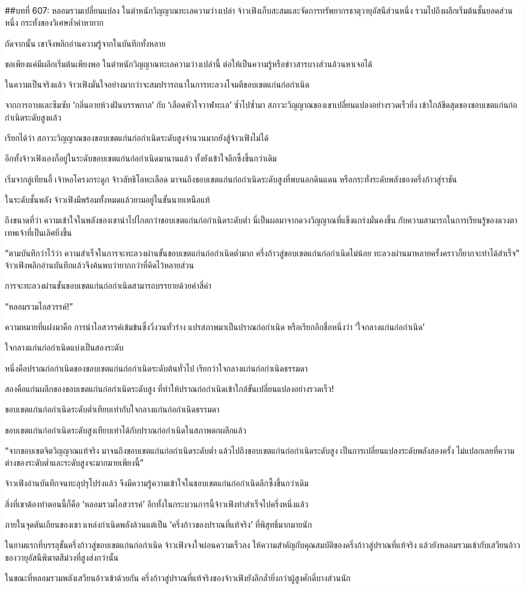##บทที่ 607: หลอมรวมเปลี่ยนแปลง
ในตำหนักวิญญาณทะเลความว่างเปล่า จ้าวเฟิงเก็บสะสมและจัดการทรัพยากรธาตุวายุอัสนีส่วนหนึ่ง รวมไปถึงผลึกเริ่มต้นชั้นยอดส่วนหนึ่ง กระทั่งของวิเศษล้ำค่าหายาก

ถัดจากนั้น เขาจึงพลิกอ่านความรู้จากในบันทึกทั้งหลาย

ขอเพียงแค่มีผลึกเริ่มต้นเพียงพอ ในตำหนักวิญญาณทะเลความว่างเปล่านี้ ต่อให้เป็นความรู้หรือข่าวสารบางส่วนล้วนหาเจอได้

ในความเป็นจริงแล้ว จ้าวเฟิงมั่นใจอย่างมากว่าจะสมปรารถนาในการทะลวงโจมตีขอบเขตแก่นก่อกำเนิด

จากการอาบและซึมซับ ‘กลิ่นอายห้วงฝันบรรพกาล’ กับ ‘เลือดหัวใจวาฬทะเล’ ซ้ำไปซ้ำมา สภาวะวิญญาณของเขาเปลี่ยนแปลงอย่างรวดเร็วยิ่ง เข้าใกล้ขีดสุดของขอบเขตแก่นก่อกำเนิดระดับสูงแล้ว

เรียกได้ว่า สภาวะวิญญาณของขอบเขตแก่นก่อกำเนิดระดับสูงจำนวนมากยังสู้จ้าวเฟิงไม่ได้

อีกทั้งจ้าวเฟิงเองก็อยู่ในระดับขอบเขตแก่นก่อกำเนิดมานานแล้ว ทั้งยังเข้าใจลึกซึ้งขึ้นกว่าเดิม

เริ่มจากลู่เทียนอี้ เจ้าหอโครงกระดูก จ้าวลัทธิโลหะเลือด มาจนถึงขอบเขตแก่นก่อกำเนิดระดับสูงที่พบนอกดินแดน หรือกระทั่งระดับพลังของครึ่งก้าวสู่ราชัน

ในระดับชั้นพลัง จ้าวเฟิงมีพร้อมทั้งหมดแล้วยามอยู่ในขั้นนายเหนือแท้

ถึงขนาดที่ว่า ความเข้าใจในพลังของเขานำไปไกลกว่าขอบเขตแก่นก่อกำเนิดระดับต่ำ นี่เป็นผลมาจากดวงวิญญาณที่แข็งแกร่งมั่นคงขึ้น กับความสามารถในการเรียนรู้ของดวงตาเทพเจ้าที่เป็นเลิศยิ่งขึ้น

“ตามบันทึกว่าไว้ว่า ความสำเร็จในการจะทะลวงผ่านขั้นขอบเขตแก่นก่อกำเนิดต่ำมาก ครึ่งก้าวสู่ขอบเขตแก่นก่อกำเนิดไม่น้อย ทะลวงผ่านมาหลายครั้งคราวก็ยากจะทำได้สำเร็จ” จ้าวเฟิงพลิกอ่านบันทึกแล้วจึงค้นพบว่ายากกว่าที่คิดไว้หลายส่วน

การจะทะลวงผ่านขั้นขอบเขตแก่นก่อกำเนิดสามารถบรรยายด้วยคำสี่คำ

“หลอมรวมไอสวรรค์!”

ความหมายที่แฝงมาคือ การนำไอสวรรค์เข้มข้นซึ่งวิ่งวนทั่วร่าง แปรสภาพมาเป็นปราณก่อกำเนิด หรือเรียกอีกชื่อหนึ่งว่า ‘ใจกลางแก่นก่อกำเนิด’

ใจกลางแก่นก่อกำเนิดแบ่งเป็นสองระดับ

หนึ่งคือปราณก่อกำเนิดของขอบเขตแก่นก่อกำเนิดระดับต้นทั่วไป เรียกว่าใจกลางแก่นก่อกำเนิดธรรมดา

สองคือแก่นผลึกของขอบเขตแก่นก่อกำเนิดระดับสูง ที่ทำให้ปราณก่อกำเนิดเข้าใกล้ขั้นเปลี่ยนแปลงอย่างรวดเร็ว!

ขอบเขตแก่นก่อกำเนิดระดับต่ำเทียบเท่ากับใจกลางแก่นก่อกำเนิดธรรมดา

ขอบเขตแก่นก่อกำเนิดระดับสูงเทียบเท่าได้กับปราณก่อกำเนิดในสภาพตกผลึกแล้ว

“จากขอบเขตจิตวิญญาณแท้จริง มาจนถึงขอบเขตแก่นก่อกำเนิดระดับต่ำ แล้วไปถึงขอบเขตแก่นก่อกำเนิดระดับสูง เป็นการเปลี่ยนแปลงระดับพลังสองครั้ง ไม่แปลกเลยที่ความต่างของระดับต่ำและระดับสูงจะมากมายเพียงนี้”

จ้าวเฟิงอ่านบันทึกจนทะลุปรุโปร่งแล้ว จึงมีความรู้ความเข้าใจในขอบเขตแก่นก่อกำเนิดลึกซึ้งขึ้นกว่าเดิม

สิ่งที่เขาต้องทำตอนนี้ก็คือ ‘หลอมรวมไอสวรรค์’ อีกทั้งในกระบวนการนี้จ้าวเฟิงทำสำเร็จไปครึ่งหนึ่งแล้ว

ภายในจุดตันเถียนของเขา แหล่งกำเนิดพลังล้วนแต่เป็น ‘ครึ่งก้าวของปราณที่แท้จริง’ ที่พิสุทธิ์มากมายนัก

ในยามแรกที่บรรลุขั้นครึ่งก้าวสู่ขอบเขตแก่นก่อกำเนิด จ้าวเฟิงจงใจผ่อนความเร็วลง ให้ความสำคัญกับคุณสมบัติของครึ่งก้าวสู่ปราณที่แท้จริง แล้วยังหลอมรวมเข้ากับเสวียนอ้าวของวายุอัสนีพิฆาตสีม่วงที่สูงส่งกว่านั้น

ในขณะที่หลอมรวมพลังเสวียนอ้าวเข้าด้วยกัน ครึ่งก้าวสู่ปราณที่แท้จริงของจ้าวเฟิงยังลึกล้ำยิ่งกว่าผู้สูงศักดิ์บางส่วนนัก
